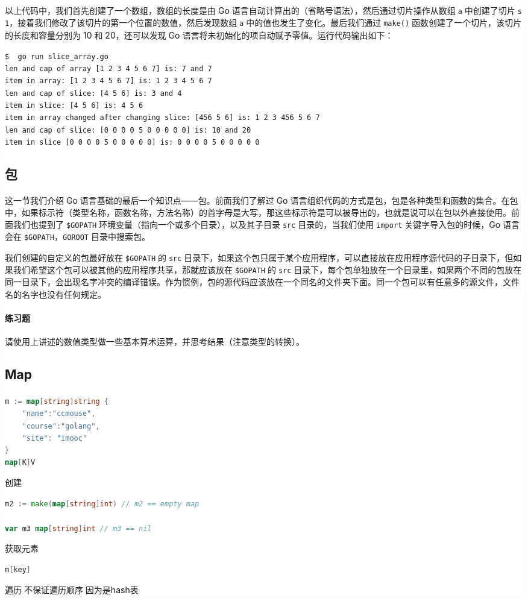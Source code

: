 ```go
```

以上代码中，我们首先创建了一个数组，数组的长度是由 Go 语言自动计算出的（省略号语法），然后通过切片操作从数组 `a` 中创建了切片 `s1`，接着我们修改了该切片的第一个位置的数值，然后发现数组 `a` 中的值也发生了变化。最后我们通过 `make()` 函数创建了一个切片，该切片的长度和容量分别为 10 和 20，还可以发现 Go 语言将未初始化的项自动赋予零值。运行代码输出如下：

```bash
$  go run slice_array.go
len and cap of array [1 2 3 4 5 6 7] is: 7 and 7
item in array: [1 2 3 4 5 6 7] is: 1 2 3 4 5 6 7
len and cap of slice: [4 5 6] is: 3 and 4
item in slice: [4 5 6] is: 4 5 6
item in array changed after changing slice: [456 5 6] is: 1 2 3 456 5 6 7
len and cap of slice: [0 0 0 0 5 0 0 0 0 0] is: 10 and 20
item in slice [0 0 0 0 5 0 0 0 0 0] is: 0 0 0 0 5 0 0 0 0 0
```

## 包

这一节我们介绍 Go 语言基础的最后一个知识点——包。前面我们了解过 Go 语言组织代码的方式是包，包是各种类型和函数的集合。在包中，如果标示符（类型名称，函数名称，方法名称）的首字母是大写，那这些标示符是可以被导出的，也就是说可以在包以外直接使用。前面我们也提到了 `$GOPATH` 环境变量（指向一个或多个目录），以及其子目录 `src` 目录的，当我们使用 `import` 关键字导入包的时候，Go 语言会在 `$GOPATH`，`GOROOT` 目录中搜索包。

我们创建的自定义的包最好放在 `$GOPATH` 的 `src` 目录下，如果这个包只属于某个应用程序，可以直接放在应用程序源代码的子目录下，但如果我们希望这个包可以被其他的应用程序共享，那就应该放在 `$GOPATH` 的 `src` 目录下，每个包单独放在一个目录里，如果两个不同的包放在同一目录下，会出现名字冲突的编译错误。作为惯例，包的源代码应该放在一个同名的文件夹下面。同一个包可以有任意多的源文件，文件名的名字也没有任何规定。

#### 练习题

请使用上讲述的数值类型做一些基本算术运算，并思考结果（注意类型的转换）。

## Map

```go
m := map[string]string {
	"name":"ccmouse",
	"course":"golang",
	"site": "imooc"
}
map[K]V
```

创建

```go
m2 := make(map[string]int) // m2 == empty map

var m3 map[string]int // m3 == nil
```

获取元素

```go
m[key]
```

遍历 不保证遍历顺序 因为是hash表
